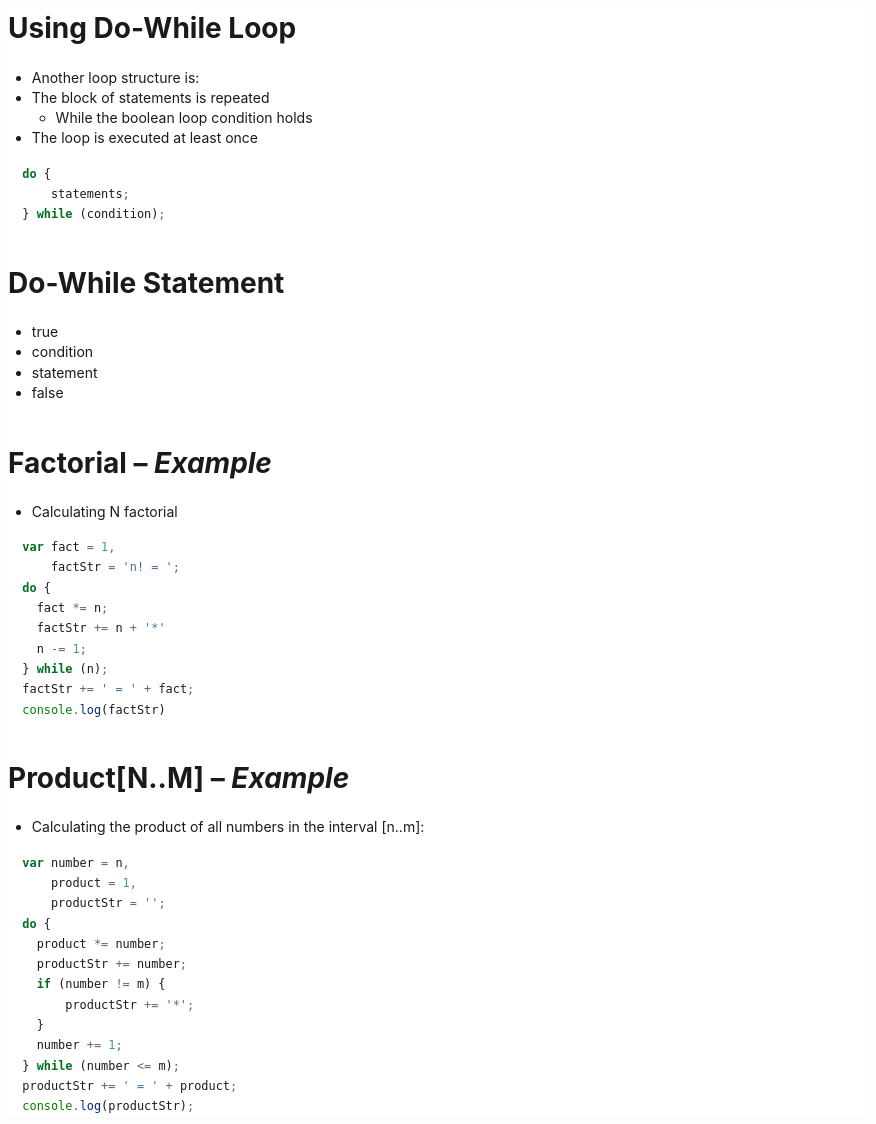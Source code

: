 
# Using Do-While Loop
- Another loop structure is:
- The block of statements is repeated
  - While the boolean loop condition holds
- The loop is executed at least once

```js
  do {
      statements;
  } while (condition);
```




# Do-While Statement
- true
- condition
- statement
- false









# Factorial – _Example_
- Calculating N factorial

```js
  var fact = 1,
      factStr = 'n! = ';
  do {
    fact *= n;
    factStr += n + '*'
    n -= 1;
  } while (n);
  factStr += ' = ' + fact;
  console.log(factStr)
```



# Product[N..M] – _Example_
- Calculating the product of all numbers in the interval [n..m]:

```js
  var number = n,
      product = 1,
      productStr = '';
  do {		
    product *= number;		
    productStr += number;
    if (number != m) {
    	productStr += '*';
    }
    number += 1;
  } while (number <= m);
  productStr += ' = ' + product;
  console.log(productStr);
```
